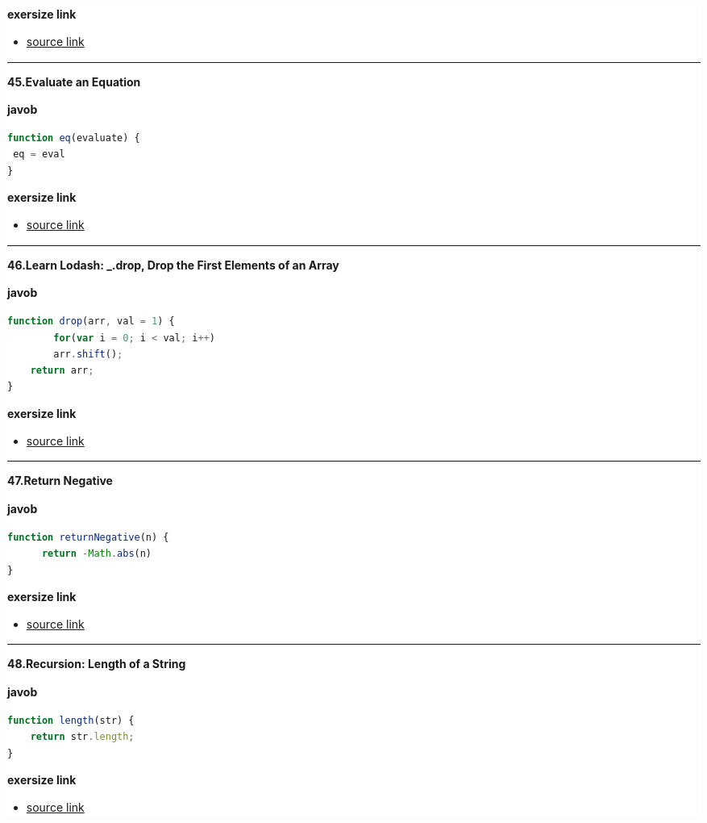 **exersize link**
- [source link](https://edabit.com/challenge/g6b9HqkXqWu6GpfTo)
-------------

**45.Evaluate an Equation**

**javob**

```js
function eq(evaluate) {
 eq = eval
}
```

**exersize link**
- [source link](https://edabit.com/challenge/n2bFd2enCnHJkTwsK)
- -------------

**46.Learn Lodash: _.drop, Drop the First Elements of an Array**

**javob**

```js
function drop(arr, val = 1) {
		for(var i = 0; i < val; i++)
		arr.shift();
	return arr;
}
```

**exersize link**
- [source link](https://edabit.com/challenge/NMdKxEradTmpNnomZ)

-------
**47.Return Negative**

**javob**

```js
function returnNegative(n) {
	  return -Math.abs(n) 
}
```
**exersize link**
- [source link]( https://edabit.com/challenge/iDxwkarcJcmkDA8tq)

---------
**48.Recursion: Length of a String**

**javob**

```js
function length(str) {
	return str.length;
}
```

**exersize link**
- [source link](https://edabit.com/challenge/4MSbtYFBiRtxHEkY8)
